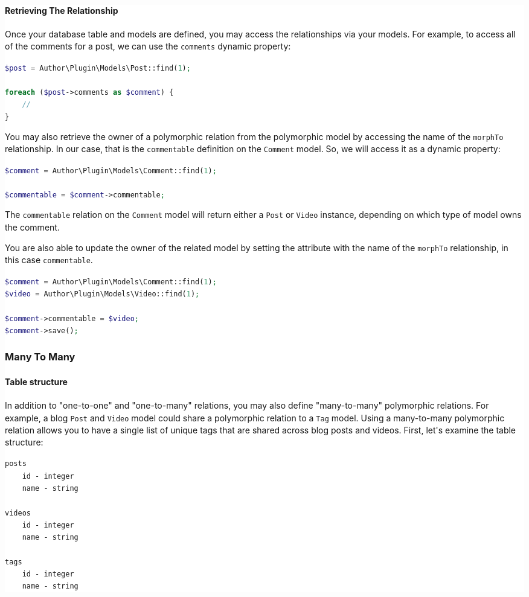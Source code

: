 #### Retrieving The Relationship

Once your database table and models are defined, you may access the relationships via your models. For example, to access all of the comments for a post, we can use the `comments` dynamic property:

```php
$post = Author\Plugin\Models\Post::find(1);

foreach ($post->comments as $comment) {
    //
}
```

You may also retrieve the owner of a polymorphic relation from the polymorphic model by accessing the name of the `morphTo` relationship. In our case, that is the `commentable` definition on the `Comment` model. So, we will access it as a dynamic property:

```php
$comment = Author\Plugin\Models\Comment::find(1);

$commentable = $comment->commentable;
```

The `commentable` relation on the `Comment` model will return either a `Post` or `Video` instance, depending on which type of model owns the comment.

You are also able to update the owner of the related model by setting the attribute with the name of the `morphTo` relationship, in this case `commentable`.

```php
$comment = Author\Plugin\Models\Comment::find(1);
$video = Author\Plugin\Models\Video::find(1);

$comment->commentable = $video;
$comment->save();
```

<a name="many-to-many-polymorphic-relations"></a>
### Many To Many

#### Table structure

In addition to "one-to-one" and "one-to-many" relations, you may also define "many-to-many" polymorphic relations. For example, a blog `Post` and `Video` model could share a polymorphic relation to a `Tag` model. Using a many-to-many polymorphic relation allows you to have a single list of unique tags that are shared across blog posts and videos. First, let's examine the table structure:

    posts
        id - integer
        name - string

    videos
        id - integer
        name - string

    tags
        id - integer
        name - string
